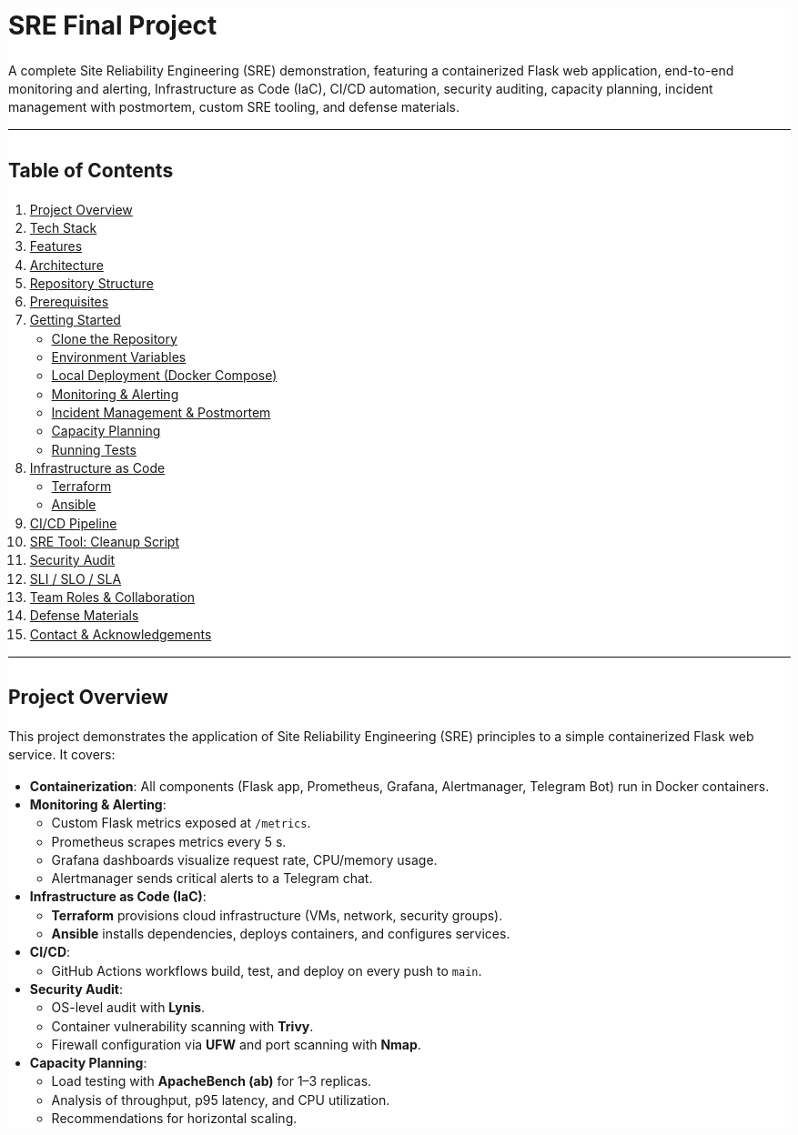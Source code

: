 # SRE Final Project

A complete Site Reliability Engineering (SRE) demonstration, featuring a containerized Flask web application, end-to-end monitoring and alerting, Infrastructure as Code (IaC), CI/CD automation, security auditing, capacity planning, incident management with postmortem, custom SRE tooling, and defense materials.

---

## Table of Contents

1. [Project Overview](#project-overview)
2. [Tech Stack](#tech-stack)
3. [Features](#features)
4. [Architecture](#architecture)
5. [Repository Structure](#repository-structure)
6. [Prerequisites](#prerequisites)
7. [Getting Started](#getting-started)
   - [Clone the Repository](#clone-the-repository)
   - [Environment Variables](#environment-variables)
   - [Local Deployment (Docker Compose)](#local-deployment-docker-compose)
   - [Monitoring & Alerting](#monitoring--alerting)
   - [Incident Management & Postmortem](#incident-management--postmortem)
   - [Capacity Planning](#capacity-planning)
   - [Running Tests](#running-tests)
8. [Infrastructure as Code](#infrastructure-as-code)
   - [Terraform](#terraform)
   - [Ansible](#ansible)
9. [CI/CD Pipeline](#cicd-pipeline)
10. [SRE Tool: Cleanup Script](#sre-tool-cleanup-script)
11. [Security Audit](#security-audit)
12. [SLI / SLO / SLA](#sli--slo--sla)
13. [Team Roles & Collaboration](#team-roles--collaboration)
14. [Defense Materials](#defense-materials)
15. [Contact & Acknowledgements](#contact--acknowledgements)

---

## Project Overview

This project demonstrates the application of Site Reliability Engineering (SRE) principles to a simple containerized Flask web service. It covers:

- **Containerization**: All components (Flask app, Prometheus, Grafana, Alertmanager, Telegram Bot) run in Docker containers.
- **Monitoring & Alerting**:  
  - Custom Flask metrics exposed at `/metrics`.  
  - Prometheus scrapes metrics every 5 s.  
  - Grafana dashboards visualize request rate, CPU/memory usage.  
  - Alertmanager sends critical alerts to a Telegram chat.
- **Infrastructure as Code (IaC)**:  
  - **Terraform** provisions cloud infrastructure (VMs, network, security groups).  
  - **Ansible** installs dependencies, deploys containers, and configures services.
- **CI/CD**:  
  - GitHub Actions workflows build, test, and deploy on every push to `main`.
- **Security Audit**:  
  - OS-level audit with **Lynis**.  
  - Container vulnerability scanning with **Trivy**.  
  - Firewall configuration via **UFW** and port scanning with **Nmap**.
- **Capacity Planning**:  
  - Load testing with **ApacheBench (ab)** for 1–3 replicas.  
  - Analysis of throughput, p95 latency, and CPU utilization.  
  - Recommendations for horizontal scaling.